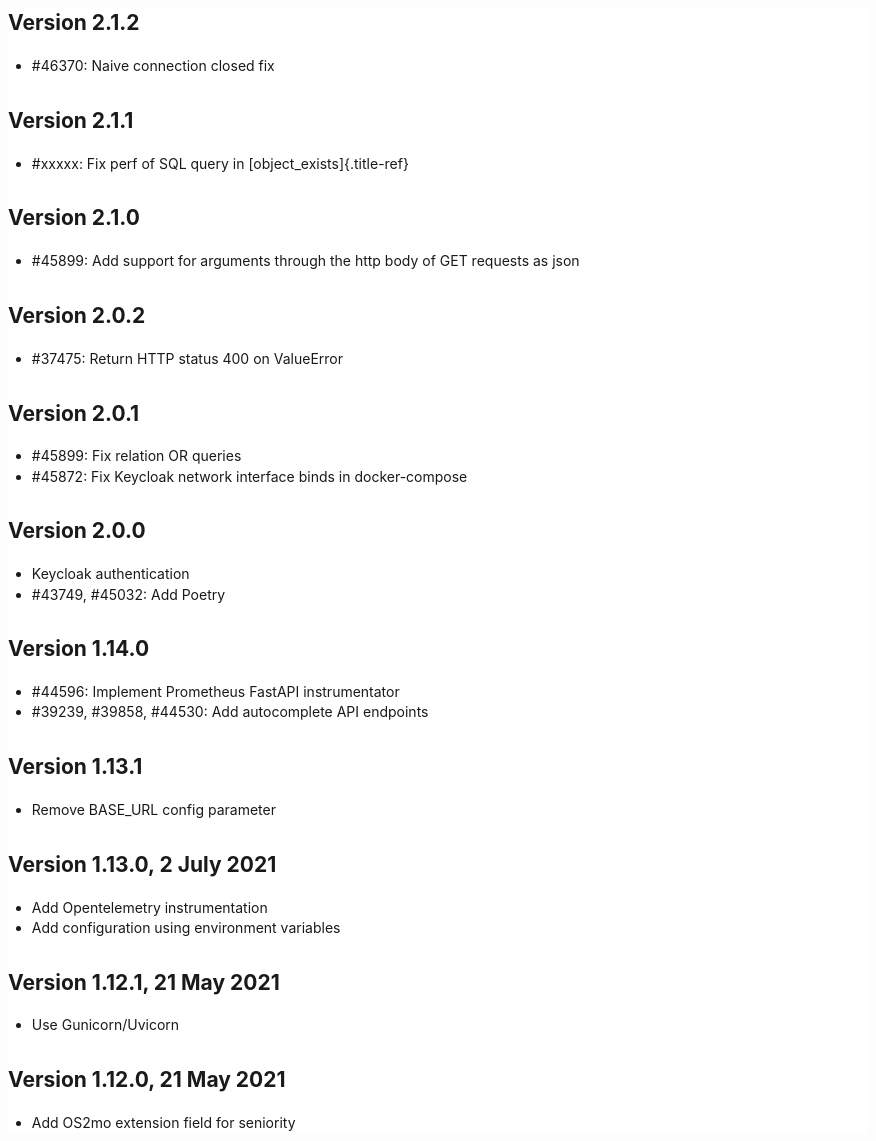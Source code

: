 ## Version 2.1.2

-   #46370: Naive connection closed fix

## Version 2.1.1

-   #xxxxx: Fix perf of SQL query in [object_exists]{.title-ref}

## Version 2.1.0

-   #45899: Add support for arguments through the http body of GET
    requests as json

## Version 2.0.2

-   #37475: Return HTTP status 400 on ValueError

## Version 2.0.1

-   #45899: Fix relation OR queries
-   #45872: Fix Keycloak network interface binds in docker-compose

## Version 2.0.0

-   Keycloak authentication
-   #43749, #45032: Add Poetry

## Version 1.14.0

-   #44596: Implement Prometheus FastAPI instrumentator
-   #39239, #39858, #44530: Add autocomplete API endpoints

## Version 1.13.1

-   Remove BASE_URL config parameter

## Version 1.13.0, 2 July 2021

-   Add Opentelemetry instrumentation
-   Add configuration using environment variables

## Version 1.12.1, 21 May 2021

-   Use Gunicorn/Uvicorn

## Version 1.12.0, 21 May 2021

-   Add OS2mo extension field for seniority
